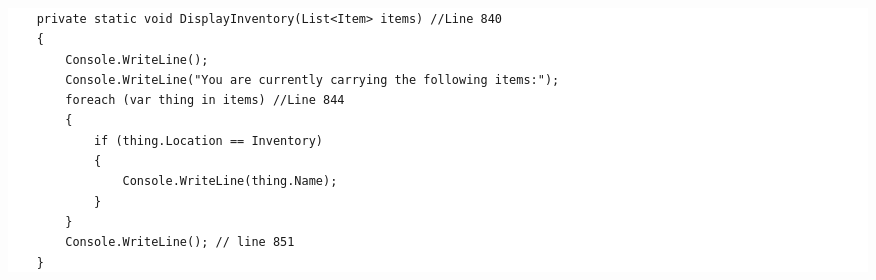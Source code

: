 
























        private static void DisplayInventory(List<Item> items) //Line 840
        {
            Console.WriteLine();
            Console.WriteLine("You are currently carrying the following items:");
            foreach (var thing in items) //Line 844
            {
                if (thing.Location == Inventory)
                {
                    Console.WriteLine(thing.Name);
                }
            }
            Console.WriteLine(); // line 851
        }
